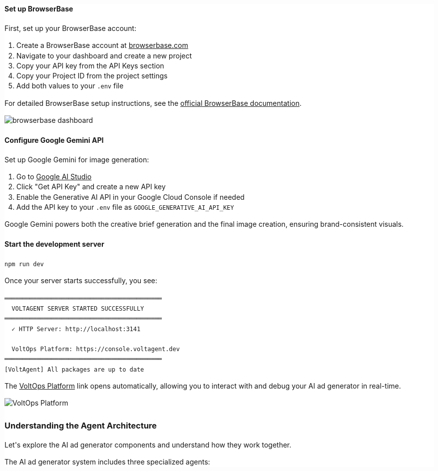 #### Set up BrowserBase

First, set up your BrowserBase account:

1. Create a BrowserBase account at [browserbase.com](https://browserbase.com)
2. Navigate to your dashboard and create a new project
3. Copy your API key from the API Keys section
4. Copy your Project ID from the project settings
5. Add both values to your `.env` file

For detailed BrowserBase setup instructions, see the [official BrowserBase documentation](https://docs.browserbase.com/introduction).

![browserbase dashboard](https://cdn.voltagent.dev/examples/with-ad-creator/browserbase.png)

#### Configure Google Gemini API

Set up Google Gemini for image generation:

1. Go to [Google AI Studio](https://aistudio.google.com/apikey)
2. Click "Get API Key" and create a new API key
3. Enable the Generative AI API in your Google Cloud Console if needed
4. Add the API key to your `.env` file as `GOOGLE_GENERATIVE_AI_API_KEY`

Google Gemini powers both the creative brief generation and the final image creation, ensuring brand-consistent visuals.

#### Start the development server

```bash
npm run dev
```

Once your server starts successfully, you see:

```bash
════════════════════════════════════════════
  VOLTAGENT SERVER STARTED SUCCESSFULLY
════════════════════════════════════════════
  ✓ HTTP Server: http://localhost:3141

  VoltOps Platform: https://console.voltagent.dev
════════════════════════════════════════════
[VoltAgent] All packages are up to date
```

The [VoltOps Platform](https://console.voltagent.dev) link opens automatically, allowing you to interact with and debug your AI ad generator in real-time.

![VoltOps Platform](https://cdn.voltagent.dev/examples/with-ad-creator/voltops-start.png)

### Understanding the Agent Architecture

Let's explore the AI ad generator components and understand how they work together.

The AI ad generator system includes three specialized agents:
